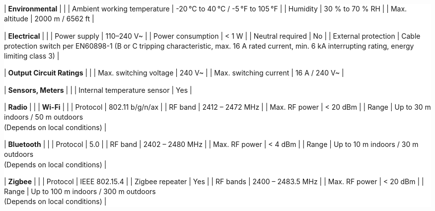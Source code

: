 | **Environmental** | |
| Ambient working temperature | -20 °C to 40 °C / -5 °F to 105 °F |
| Humidity | 30 % to 70 % RH |
| Max. altitude | 2000 m / 6562 ft |

| **Electrical** | |
| Power supply | 110–240 V~ |
| Power consumption | < 1 W |
| Neutral required | No |
| External protection | Cable protection switch per EN60898-1 (B or C tripping characteristic, max. 16 A rated current, min. 6 kA interrupting rating, energy limiting class 3) |

| **Output Circuit Ratings** | |
| Max. switching voltage | 240 V~ |
| Max. switching current | 16 A / 240 V~ |

| **Sensors, Meters** | |
| Internal temperature sensor | Yes |

| **Radio** | |
| **Wi-Fi** | |
| Protocol | 802.11 b/g/n/ax |
| RF band | 2412 – 2472 MHz |
| Max. RF power | < 20 dBm |
| Range | Up to 30 m indoors / 50 m outdoors<br>(Depends on local conditions) |

| **Bluetooth** | |
| Protocol | 5.0 |
| RF band | 2402 – 2480 MHz |
| Max. RF power | < 4 dBm |
| Range | Up to 10 m indoors / 30 m outdoors<br>(Depends on local conditions) |

| **Zigbee** | |
| Protocol | IEEE 802.15.4 |
| Zigbee repeater | Yes |
| RF bands | 2400 – 2483.5 MHz |
| Max. RF power | < 20 dBm |
| Range | Up to 100 m indoors / 300 m outdoors<br>(Depends on local conditions) |
